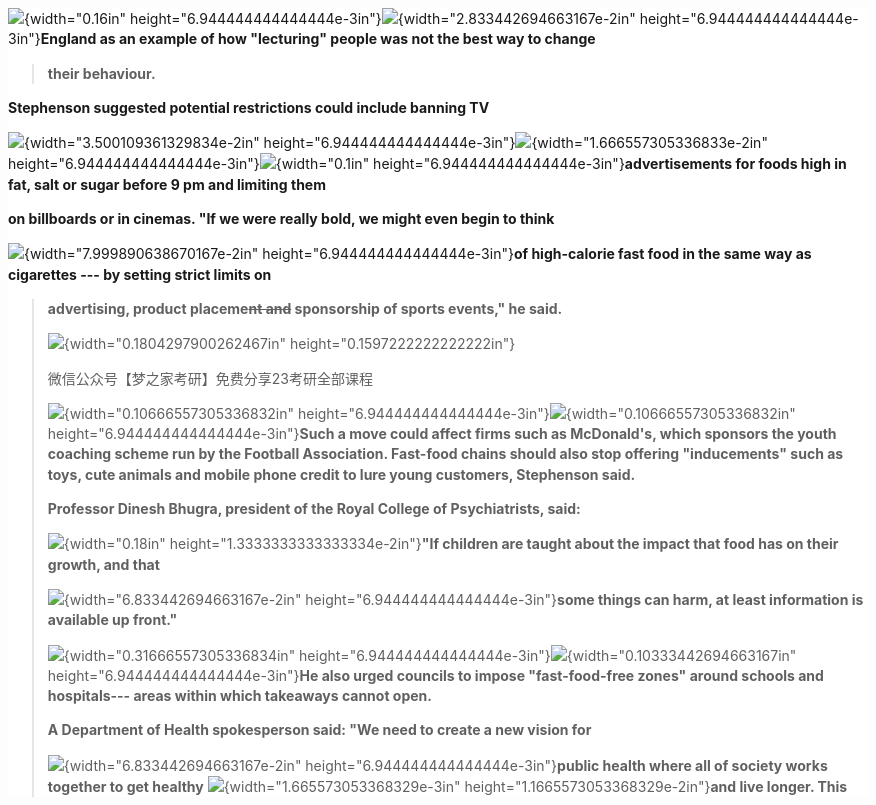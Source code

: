 ![](media/image74.jpeg){width="0.16in"
height="6.944444444444444e-3in"}![](media/image75.jpeg){width="2.833442694663167e-2in"
height="6.944444444444444e-3in"}**England as an example of how
\"lecturing\" people was not the best way to change**

> **their behaviour.**

**Stephenson suggested potential restrictions could include banning TV**

![](media/image76.jpeg){width="3.500109361329834e-2in"
height="6.944444444444444e-3in"}![](media/image77.jpeg){width="1.666557305336833e-2in"
height="6.944444444444444e-3in"}![](media/image78.jpeg){width="0.1in"
height="6.944444444444444e-3in"}**advertisements for foods high in fat,
salt or sugar before 9 pm and limiting them**

**on billboards or in cinemas. \"If we were really bold, we might even
begin to think**

![](media/image79.jpeg){width="7.999890638670167e-2in"
height="6.944444444444444e-3in"}**of high-calorie fast food in the same
way as cigarettes --- by setting strict limits on**

> **advertising, product placeme~~nt and~~ sponsorship of sports
> events,\" he said.**
>
> ![](media/image80.png){width="0.1804297900262467in"
> height="0.1597222222222222in"}
>
> 微信公众号【梦之家考研】免费分享23考研全部课程
>
> ![](media/image81.jpeg){width="0.10666557305336832in"
> height="6.944444444444444e-3in"}![](media/image82.jpeg){width="0.10666557305336832in"
> height="6.944444444444444e-3in"}**Such a move could affect firms such
> as McDonald\'s, which sponsors the youth coaching scheme run by the
> Football Association. Fast-food chains should also stop offering
> \"inducements\" such as toys, cute animals and mobile phone credit to
> lure young customers, Stephenson said.**
>
> **Professor Dinesh Bhugra, president of the Royal College of
> Psychiatrists, said:**
>
> ![](media/image83.jpeg){width="0.18in"
> height="1.3333333333333334e-2in"}**\"If children are taught about the
> impact that food has on their growth, and that**
>
> ![](media/image14.jpeg){width="6.833442694663167e-2in"
> height="6.944444444444444e-3in"}**some things can harm, at least
> information is available up front.\"**
>
> ![](media/image84.jpeg){width="0.31666557305336834in"
> height="6.944444444444444e-3in"}![](media/image34.jpeg){width="0.10333442694663167in"
> height="6.944444444444444e-3in"}**He also urged councils to impose
> \"fast-food-free zones\" around schools and hospitals--- areas within
> which takeaways cannot open.**
>
> **A Department of Health spokesperson said: \"We need to create a new
> vision for**
>
> ![](media/image15.jpeg){width="6.833442694663167e-2in"
> height="6.944444444444444e-3in"}**public health where all of society
> works together to get healthy**
> ![](media/image85.jpeg){width="1.665573053368329e-3in"
> height="1.1665573053368329e-2in"}**and live longer. This**
>